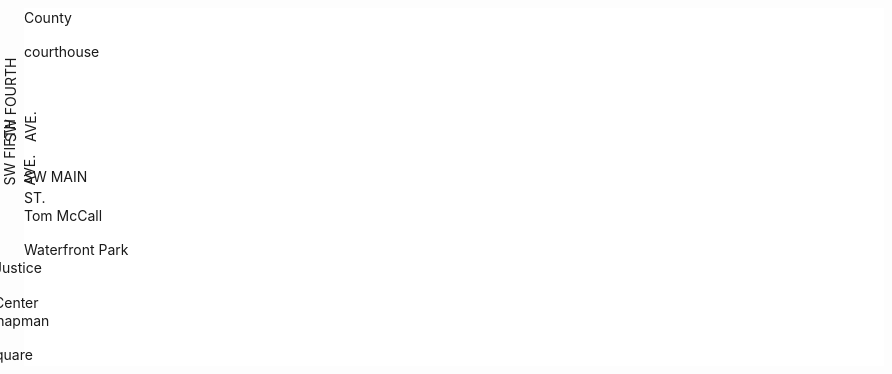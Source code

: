 County

courthouse

</div>

<div id="g-ai0-6" class="g-labels_and_annotations g-aiAbs g-aiPointText" style="transform: matrix(0,-1,1,0,0,0);transform-origin: 50% 58.0776208882228%;-webkit-transform: matrix(0,-1,1,0,0,0);-webkit-transform-origin: 50% 58.0776208882228%;-ms-transform: matrix(0,-1,1,0,0,0);-ms-transform-origin: 50% 58.0776208882228%;top:33.7505%;margin-top:-6.2px;left:18.9277%;margin-left:-48.5px;width:97px;">

SW FOURTH
AVE.

</div>

<div id="g-ai0-7" class="g-labels_and_annotations g-aiAbs g-aiPointText" style="transform: matrix(0,-1,1,0,0,0);transform-origin: 50% 58.0776208882228%;-webkit-transform: matrix(0,-1,1,0,0,0);-webkit-transform-origin: 50% 58.0776208882228%;-ms-transform: matrix(0,-1,1,0,0,0);-ms-transform-origin: 50% 58.0776208882228%;top:34.8741%;margin-top:-6.2px;left:2.4897%;margin-left:-43px;width:86px;">

SW FIFTH
AVE.

</div>

<div id="g-ai0-8" class="g-labels_and_annotations g-aiAbs g-aiPointText" style="top:35.773%;margin-top:-6.2px;right:50.3131%;width:77px;">

SW MAIN
ST.

</div>

<div id="g-ai0-9" class="g-labels_and_annotations g-aiAbs g-aiPointText" style="top:44.9544%;margin-top:-16px;right:0.4832%;width:109px;">

Tom McCall

Waterfront
Park

</div>

<div id="g-ai0-10" class="g-labels_and_annotations g-aiAbs g-aiPointText" style="top:49.4487%;margin-top:-16px;left:44.9607%;margin-left:-30px;width:60px;">

Justice

Center

</div>

<div id="g-ai0-11" class="g-labels_and_annotations g-aiAbs g-aiPointText" style="top:49.4443%;margin-top:-16px;left:27.603%;margin-left:-38px;width:76px;">

Chapman

Square

</div>
